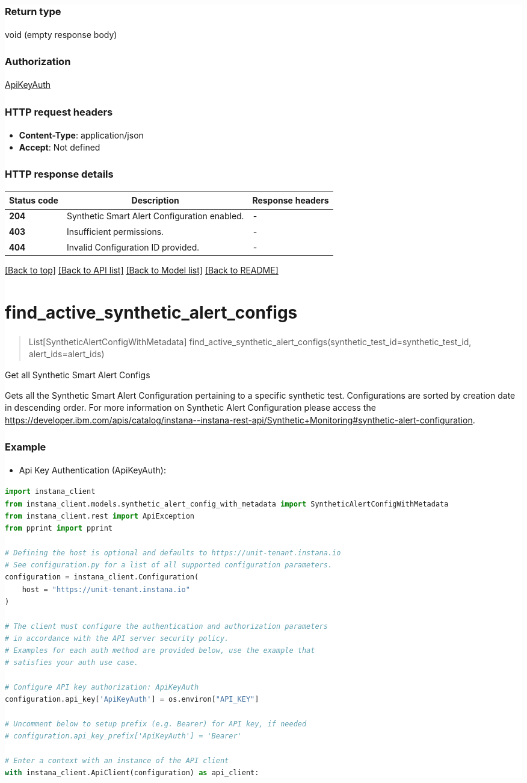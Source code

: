 ### Return type

void (empty response body)

### Authorization

[ApiKeyAuth](../README.md#ApiKeyAuth)

### HTTP request headers

 - **Content-Type**: application/json
 - **Accept**: Not defined

### HTTP response details

| Status code | Description | Response headers |
|-------------|-------------|------------------|
**204** | Synthetic Smart Alert Configuration enabled. |  -  |
**403** | Insufficient permissions. |  -  |
**404** | Invalid Configuration ID provided. |  -  |

[[Back to top]](#) [[Back to API list]](../README.md#documentation-for-api-endpoints) [[Back to Model list]](../README.md#documentation-for-models) [[Back to README]](../README.md)

# **find_active_synthetic_alert_configs**
> List[SyntheticAlertConfigWithMetadata] find_active_synthetic_alert_configs(synthetic_test_id=synthetic_test_id, alert_ids=alert_ids)

Get all Synthetic Smart Alert Configs

Gets all the Synthetic Smart Alert Configuration pertaining to a specific synthetic test. Configurations are sorted by creation date in descending order.
For more information on Synthetic Alert Configuration please access the https://developer.ibm.com/apis/catalog/instana--instana-rest-api/Synthetic+Monitoring#synthetic-alert-configuration.

### Example

* Api Key Authentication (ApiKeyAuth):

```python
import instana_client
from instana_client.models.synthetic_alert_config_with_metadata import SyntheticAlertConfigWithMetadata
from instana_client.rest import ApiException
from pprint import pprint

# Defining the host is optional and defaults to https://unit-tenant.instana.io
# See configuration.py for a list of all supported configuration parameters.
configuration = instana_client.Configuration(
    host = "https://unit-tenant.instana.io"
)

# The client must configure the authentication and authorization parameters
# in accordance with the API server security policy.
# Examples for each auth method are provided below, use the example that
# satisfies your auth use case.

# Configure API key authorization: ApiKeyAuth
configuration.api_key['ApiKeyAuth'] = os.environ["API_KEY"]

# Uncomment below to setup prefix (e.g. Bearer) for API key, if needed
# configuration.api_key_prefix['ApiKeyAuth'] = 'Bearer'

# Enter a context with an instance of the API client
with instana_client.ApiClient(configuration) as api_client:
```